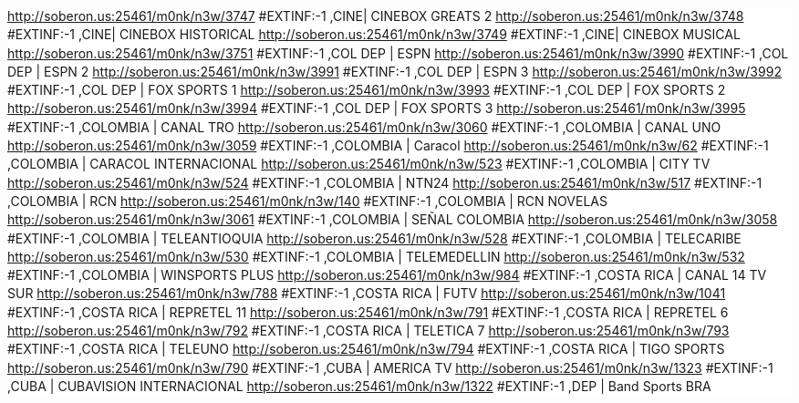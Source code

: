 http://soberon.us:25461/m0nk/n3w/3747
#EXTINF:-1 ,CINE| CINEBOX GREATS 2
http://soberon.us:25461/m0nk/n3w/3748
#EXTINF:-1 ,CINE| CINEBOX HISTORICAL
http://soberon.us:25461/m0nk/n3w/3749
#EXTINF:-1 ,CINE| CINEBOX MUSICAL
http://soberon.us:25461/m0nk/n3w/3751
#EXTINF:-1 ,COL DEP | ESPN
http://soberon.us:25461/m0nk/n3w/3990
#EXTINF:-1 ,COL DEP | ESPN 2
http://soberon.us:25461/m0nk/n3w/3991
#EXTINF:-1 ,COL DEP | ESPN 3
http://soberon.us:25461/m0nk/n3w/3992
#EXTINF:-1 ,COL DEP | FOX SPORTS 1
http://soberon.us:25461/m0nk/n3w/3993
#EXTINF:-1 ,COL DEP | FOX SPORTS 2
http://soberon.us:25461/m0nk/n3w/3994
#EXTINF:-1 ,COL DEP | FOX SPORTS 3
http://soberon.us:25461/m0nk/n3w/3995
#EXTINF:-1 ,COLOMBIA | CANAL TRO
http://soberon.us:25461/m0nk/n3w/3060
#EXTINF:-1 ,COLOMBIA | CANAL UNO
http://soberon.us:25461/m0nk/n3w/3059
#EXTINF:-1 ,COLOMBIA | Caracol
http://soberon.us:25461/m0nk/n3w/62
#EXTINF:-1 ,COLOMBIA | CARACOL INTERNACIONAL
http://soberon.us:25461/m0nk/n3w/523
#EXTINF:-1 ,COLOMBIA | CITY TV
http://soberon.us:25461/m0nk/n3w/524
#EXTINF:-1 ,COLOMBIA | NTN24
http://soberon.us:25461/m0nk/n3w/517
#EXTINF:-1 ,COLOMBIA | RCN
http://soberon.us:25461/m0nk/n3w/140
#EXTINF:-1 ,COLOMBIA | RCN NOVELAS
http://soberon.us:25461/m0nk/n3w/3061
#EXTINF:-1 ,COLOMBIA | SEÑAL COLOMBIA
http://soberon.us:25461/m0nk/n3w/3058
#EXTINF:-1 ,COLOMBIA | TELEANTIOQUIA
http://soberon.us:25461/m0nk/n3w/528
#EXTINF:-1 ,COLOMBIA | TELECARIBE
http://soberon.us:25461/m0nk/n3w/530
#EXTINF:-1 ,COLOMBIA | TELEMEDELLIN
http://soberon.us:25461/m0nk/n3w/532
#EXTINF:-1 ,COLOMBIA | WINSPORTS PLUS
http://soberon.us:25461/m0nk/n3w/984
#EXTINF:-1 ,COSTA RICA | CANAL 14 TV SUR
http://soberon.us:25461/m0nk/n3w/788
#EXTINF:-1 ,COSTA RICA | FUTV
http://soberon.us:25461/m0nk/n3w/1041
#EXTINF:-1 ,COSTA RICA | REPRETEL 11
http://soberon.us:25461/m0nk/n3w/791
#EXTINF:-1 ,COSTA RICA | REPRETEL 6
http://soberon.us:25461/m0nk/n3w/792
#EXTINF:-1 ,COSTA RICA | TELETICA 7
http://soberon.us:25461/m0nk/n3w/793
#EXTINF:-1 ,COSTA RICA | TELEUNO
http://soberon.us:25461/m0nk/n3w/794
#EXTINF:-1 ,COSTA RICA | TIGO SPORTS
http://soberon.us:25461/m0nk/n3w/790
#EXTINF:-1 ,CUBA | AMERICA TV
http://soberon.us:25461/m0nk/n3w/1323
#EXTINF:-1 ,CUBA | CUBAVISION INTERNACIONAL
http://soberon.us:25461/m0nk/n3w/1322
#EXTINF:-1 ,DEP  | Band Sports BRA